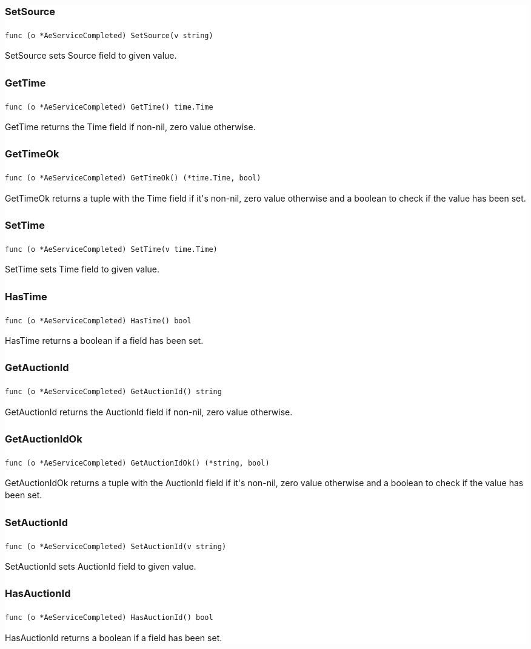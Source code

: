 ### SetSource

`func (o *AeServiceCompleted) SetSource(v string)`

SetSource sets Source field to given value.


### GetTime

`func (o *AeServiceCompleted) GetTime() time.Time`

GetTime returns the Time field if non-nil, zero value otherwise.

### GetTimeOk

`func (o *AeServiceCompleted) GetTimeOk() (*time.Time, bool)`

GetTimeOk returns a tuple with the Time field if it's non-nil, zero value otherwise
and a boolean to check if the value has been set.

### SetTime

`func (o *AeServiceCompleted) SetTime(v time.Time)`

SetTime sets Time field to given value.

### HasTime

`func (o *AeServiceCompleted) HasTime() bool`

HasTime returns a boolean if a field has been set.

### GetAuctionId

`func (o *AeServiceCompleted) GetAuctionId() string`

GetAuctionId returns the AuctionId field if non-nil, zero value otherwise.

### GetAuctionIdOk

`func (o *AeServiceCompleted) GetAuctionIdOk() (*string, bool)`

GetAuctionIdOk returns a tuple with the AuctionId field if it's non-nil, zero value otherwise
and a boolean to check if the value has been set.

### SetAuctionId

`func (o *AeServiceCompleted) SetAuctionId(v string)`

SetAuctionId sets AuctionId field to given value.

### HasAuctionId

`func (o *AeServiceCompleted) HasAuctionId() bool`

HasAuctionId returns a boolean if a field has been set.
